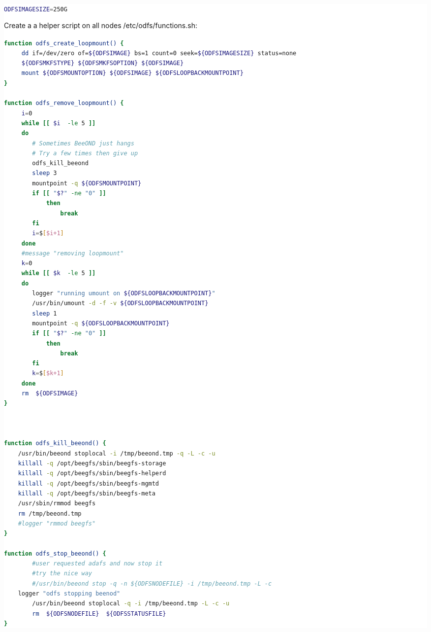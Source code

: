 ```sh
ODFSIMAGESIZE=250G
```

Create a a helper script on all nodes /etc/odfs/functions.sh:
```sh
function odfs_create_loopmount() {
     dd if=/dev/zero of=${ODFSIMAGE} bs=1 count=0 seek=${ODFSIMAGESIZE} status=none
     ${ODFSMKFSTYPE} ${ODFSMKFSOPTION} ${ODFSIMAGE} 
     mount ${ODFSMOUNTOPTION} ${ODFSIMAGE} ${ODFSLOOPBACKMOUNTPOINT}
}

function odfs_remove_loopmount() {
     i=0
     while [[ $i  -le 5 ]]
     do
        # Sometimes BeeOND just hangs
        # Try a few times then give up
        odfs_kill_beeond 
        sleep 3
        mountpoint -q ${ODFSMOUNTPOINT}
        if [[ "$?" -ne "0" ]]
            then
                break
        fi
        i=$[$i+1]
     done
     #message "removing loopmount"
     k=0
     while [[ $k  -le 5 ]]
     do
        logger "running umount on ${ODFSLOOPBACKMOUNTPOINT}"
        /usr/bin/umount -d -f -v ${ODFSLOOPBACKMOUNTPOINT}
        sleep 1
        mountpoint -q ${ODFSLOOPBACKMOUNTPOINT}
        if [[ "$?" -ne "0" ]]
            then
                break
        fi
        k=$[$k+1]
     done
     rm  ${ODFSIMAGE}
}



function odfs_kill_beeond() {
    /usr/bin/beeond stoplocal -i /tmp/beeond.tmp -q -L -c -u
    killall -q /opt/beegfs/sbin/beegfs-storage
    killall -q /opt/beegfs/sbin/beegfs-helperd
    killall -q /opt/beegfs/sbin/beegfs-mgmtd
    killall -q /opt/beegfs/sbin/beegfs-meta
    /usr/sbin/rmmod beegfs
    rm /tmp/beeond.tmp
    #logger "rmmod beegfs"
}

function odfs_stop_beeond() {
        #user requested adafs and now stop it
        #try the nice way
        #/usr/bin/beeond stop -q -n ${ODFSNODEFILE} -i /tmp/beeond.tmp -L -c
	logger "odfs stopping beenod"
        /usr/bin/beeond stoplocal -q -i /tmp/beeond.tmp -L -c -u
        rm  ${ODFSNODEFILE}  ${ODFSSTATUSFILE}  
}
```
